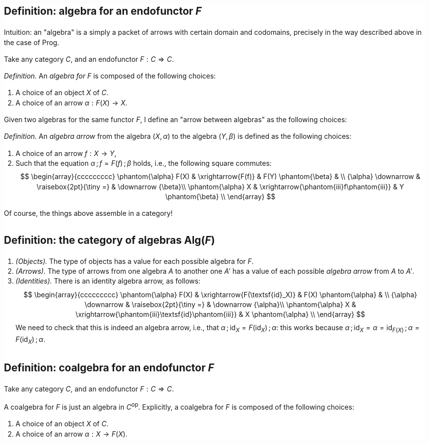 
## Definition: algebra for an endofunctor $F$

Intuition: an "algebra" is a simply a packet of arrows with certain domain and codomains, precisely in the way described above in the case of $\text{Prog}$.

Take any category $C$, and an endofunctor $F : C \Rightarrow C$.

*Definition.* An *algebra for $F$* is composed of the following choices:
1. A choice of an object $X$ of $C$.
2. A choice of an arrow $\alpha : F(X) \to X$.

Given two algebras for the same functor $F$, I define an "arrow between algebras" as the following choices:

*Definition.* An *algebra arrow* from the algebra $(X,\alpha)$ to the algebra $(Y,\beta)$ is defined as the following choices:
1. A choice of an arrow $f : X \to Y$,
2. Such that the equation $\alpha \,; f = F(f) \,; \beta$ holds, i.e., the following square commutes:
$$
\begin{array}{ccccccccc}
\phantom{\alpha} F(X) & \xrightarrow{F(f)} & F(Y) \phantom{\beta} & \\
{\alpha} \downarrow & \raisebox{2pt}{\tiny =} & \downarrow {\beta}\\
\phantom{\alpha} X & \xrightarrow{\phantom{iii}f\phantom{iii}} & Y \phantom{\beta} \\
\end{array}
$$

Of course, the things above assemble in a category!

## Definition: the category of algebras $\textsf{Alg}(F)$

1. *(Objects).* The type of objects has a value for each possible algebra for $F$.
2. *(Arrows).* The type of arrows from one algebra $A$ to another one $A'$ has a value of each possible *algebra arrow* from $A$ to $A'$.
3. *(Identities).* There is an identity algebra arrow, as follows:
$$
\begin{array}{ccccccccc}
\phantom{\alpha} F(X) & \xrightarrow{F(\textsf{id}_X)} & F(X) \phantom{\alpha} & \\
{\alpha} \downarrow & \raisebox{2pt}{\tiny =} & \downarrow {\alpha}\\
\phantom{\alpha} X & \xrightarrow{\phantom{iii}\textsf{id}\phantom{iii}} & X \phantom{\alpha} \\
\end{array}
$$
We need to check that this is indeed an algebra arrow, i.e., that $\alpha \,; \textsf{id}_X = F(\textsf{id}_X) \,; \alpha$: this works because $\alpha \,; \textsf{id}_X = \alpha = \textsf{id}_{F(X)} \,; \alpha = F(\textsf{id}_X) \,; \alpha$.

## Definition: coalgebra for an endofunctor $F$

Take any category $C$, and an endofunctor $F : C \Rightarrow C$.

A coalgebra for $F$ is just an algebra in $C^\textsf{op}$. Explicitly, a coalgebra for $F$ is composed of the following choices:
1. A choice of an object $X$ of $C$.
2. A choice of an arrow $\alpha : X \to F(X)$.
